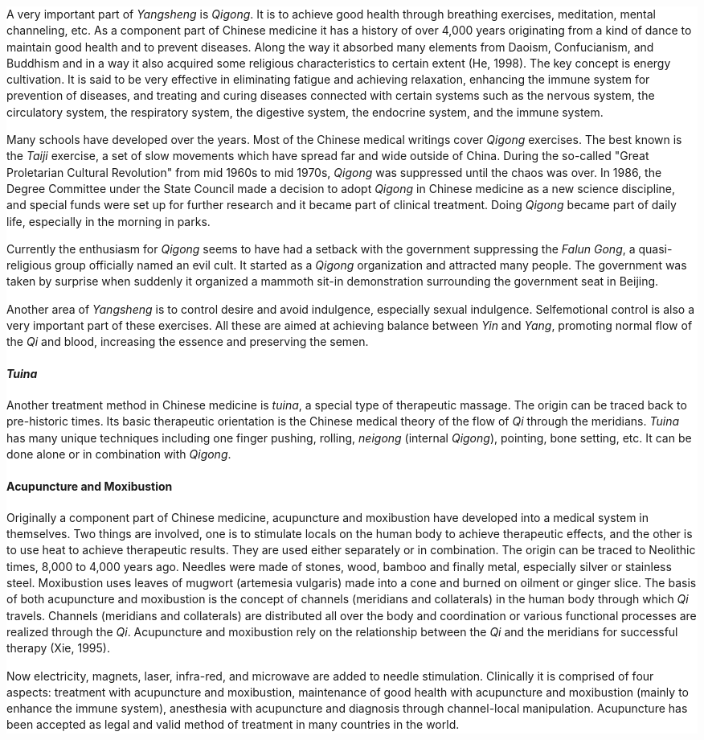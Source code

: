 A very important part of *Yangsheng* is *Qigong*. It is to achieve good health through breathing exercises, meditation, mental channeling, etc. As a component part of Chinese medicine it has a history of over 4,000 years originating from a kind of dance to maintain good health and to prevent diseases. Along the way it absorbed many elements from Daoism, Confucianism, and Buddhism and in a way it also acquired some religious characteristics to certain extent (He, 1998). The key concept is energy cultivation. It is said to be very effective in eliminating fatigue and achieving relaxation, enhancing the immune system for prevention of diseases, and treating and curing diseases connected with certain systems such as the nervous system, the circulatory system, the respiratory system, the digestive system, the endocrine system, and the immune system.

Many schools have developed over the years. Most of the Chinese medical writings cover *Qigong* exercises. The best known is the *Taiji* exercise, a set of slow movements which have spread far and wide outside of China. During the so-called "Great Proletarian Cultural Revolution" from mid 1960s to mid 1970s, *Qigong* was suppressed until the chaos was over. In 1986, the Degree Committee under the State Council made a decision to adopt *Qigong* in Chinese medicine as a new science discipline, and special funds were set up for further research and it became part of clinical treatment. Doing *Qigong* became part of daily life, especially in the morning in parks.

Currently the enthusiasm for *Qigong* seems to have had a setback with the government suppressing the *Falun Gong*, a quasi-religious group officially named an evil cult. It started as a *Qigong* organization and attracted many people. The government was taken by surprise when suddenly it organized a mammoth sit-in demonstration surrounding the government seat in Beijing.

Another area of *Yangsheng* is to control desire and avoid indulgence, especially sexual indulgence. Selfemotional control is also a very important part of these exercises. All these are aimed at achieving balance between *Yin* and *Yang*, promoting normal flow of the *Qi* and blood, increasing the essence and preserving the semen.

#### *Tuina*

Another treatment method in Chinese medicine is *tuina*, a special type of therapeutic massage. The origin can be traced back to pre-historic times. Its basic therapeutic orientation is the Chinese medical theory of the flow of *Qi* through the meridians. *Tuina* has many unique techniques including one finger pushing, rolling, *neigong* (internal *Qigong*), pointing, bone setting, etc. It can be done alone or in combination with *Qigong*.

#### **Acupuncture and Moxibustion**

Originally a component part of Chinese medicine, acupuncture and moxibustion have developed into a medical system in themselves. Two things are involved, one is to stimulate locals on the human body to achieve therapeutic effects, and the other is to use heat to achieve therapeutic results. They are used either separately or in combination. The origin can be traced to Neolithic times, 8,000 to 4,000 years ago. Needles were made of stones, wood, bamboo and finally metal, especially silver or stainless steel. Moxibustion uses leaves of mugwort (artemesia vulgaris) made into a cone and burned on oilment or ginger slice. The basis of both acupuncture and moxibustion is the concept of channels (meridians and collaterals) in the human body through which *Qi* travels. Channels (meridians and collaterals) are distributed all over the body and coordination or various functional processes are realized through the *Qi*. Acupuncture and moxibustion rely on the relationship between the *Qi* and the meridians for successful therapy (Xie, 1995).

Now electricity, magnets, laser, infra-red, and microwave are added to needle stimulation. Clinically it is comprised of four aspects: treatment with acupuncture and moxibustion, maintenance of good health with acupuncture and moxibustion (mainly to enhance the immune system), anesthesia with acupuncture and diagnosis through channel-local manipulation. Acupuncture has been accepted as legal and valid method of treatment in many countries in the world.
